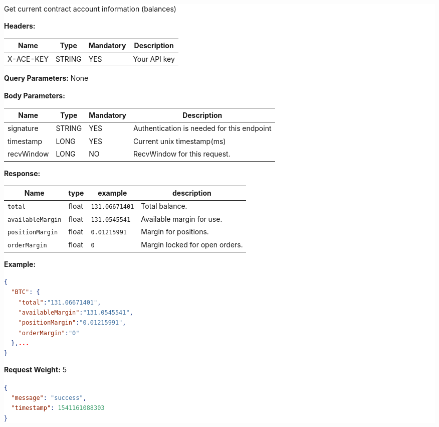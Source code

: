 Get current contract account information (balances)

**Headers:**

| Name      | Type   | Mandatory | Description  |
|-----------|--------|-----------|--------------|
| X-ACE-KEY | STRING | YES       | Your API key |

**Query Parameters:**
None

**Body Parameters:**

| Name       | Type   | Mandatory | Description                                |
|------------|--------|-----------|--------------------------------------------|
| signature  | STRING | YES       | Authentication is needed for this endpoint |
| timestamp  | LONG   | YES       | Current unix timestamp(ms)                 |
| recvWindow | LONG   | NO        | RecvWindow for this request.               |

**Response:**

| Name              | type  | example        | description                    |
|-------------------|-------|----------------|--------------------------------|
| `total`           | float | `131.06671401` | Total balance.                 |
| `availableMargin` | float | `131.0545541`  | Available margin for use.      |
| `positionMargin`  | float | `0.01215991`   | Margin for positions.          |
| `orderMargin`     | float | `0`            | Margin locked for open orders. |

**Example:**

```json
{
  "BTC": {
    "total":"131.06671401",
    "availableMargin":"131.0545541",
    "positionMargin":"0.01215991",
    "orderMargin":"0"
  },...
}
```

**Request Weight:**
5

```json
{
  "message": "success",
  "timestamp": 1541161088303
}
```

